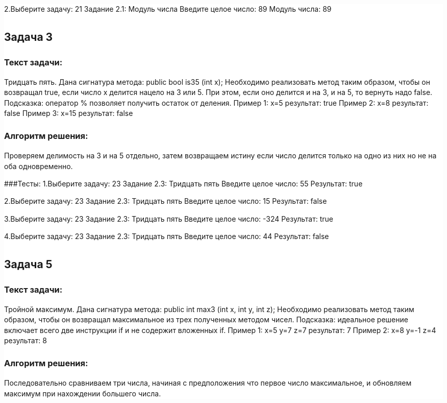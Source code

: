 2.Выберите задачу: 21
Задание 2.1: Модуль числа
Введите целое число: 89
Модуль числа: 89

## Задача 3
### Текст задачи:
Тридцать пять. 
Дана сигнатура метода: public bool is35 (int x); Необходимо реализовать метод таким образом, чтобы он возвращал true, если число x делится нацело на 3 или 5. При этом, если оно делится и на 3, и на 5, то вернуть надо false. Подсказка: оператор % позволяет получить остаток от деления. Пример 1: x=5 результат: true Пример 2: x=8 результат: false Пример 3: x=15 результат: false

### Алгоритм решения:
Проверяем делимость на 3 и на 5 отдельно, затем возвращаем истину если число делится только на одно из них но не на оба одновременно.

###Тесты:
1.Выберите задачу: 23
Задание 2.3: Тридцать пять
Введите целое число: 55
Результат: true

2.Выберите задачу: 23
Задание 2.3: Тридцать пять
Введите целое число: 15
Результат: false

3.Выберите задачу: 23
Задание 2.3: Тридцать пять
Введите целое число: -324
Результат: true

4.Выберите задачу: 23
Задание 2.3: Тридцать пять
Введите целое число: 44
Результат: false

## Задача 5
### Текст задачи:
Тройной максимум. 
Дана сигнатура метода: public int max3 (int x, int y, int z); Необходимо реализовать метод таким образом, чтобы он возвращал максимальное из трех полученных методом чисел. Подсказка: идеальное решение включает всего две инструкции if и не содержит вложенных if. Пример 1: x=5 y=7 z=7 результат: 7 Пример 2: x=8 y=-1 z=4 результат: 8

### Алгоритм решения:
Последовательно сравниваем три числа, начиная с предположения что первое число максимальное, и обновляем максимум при нахождении большего числа.
